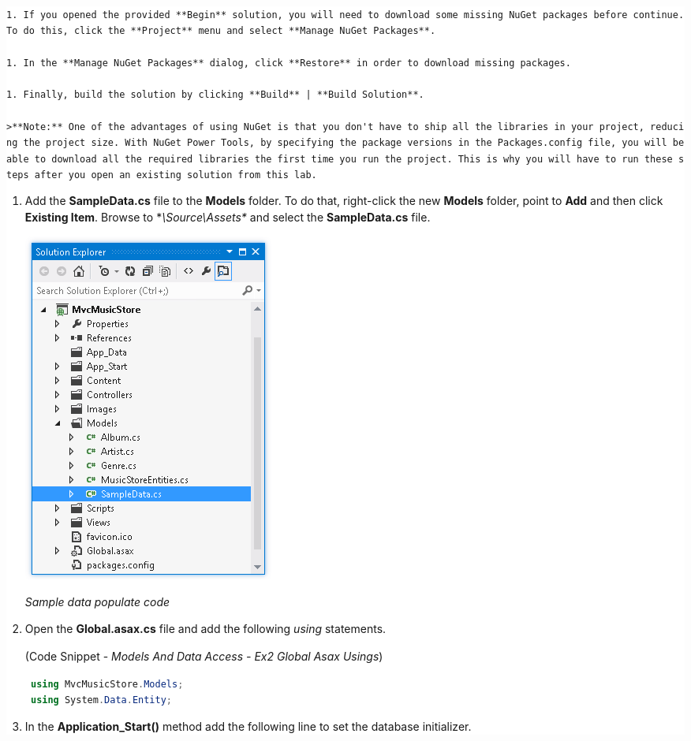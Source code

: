 	1. If you opened the provided **Begin** solution, you will need to download some missing NuGet packages before continue. To do this, click the **Project** menu and select **Manage NuGet Packages**.

	1. In the **Manage NuGet Packages** dialog, click **Restore** in order to download missing packages.

	1. Finally, build the solution by clicking **Build** | **Build Solution**.

	>**Note:** One of the advantages of using NuGet is that you don't have to ship all the libraries in your project, reducing the project size. With NuGet Power Tools, by specifying the package versions in the Packages.config file, you will be able to download all the required libraries the first time you run the project. This is why you will have to run these steps after you open an existing solution from this lab.

1. Add the **SampleData.cs** file to the **Models** folder. To do that, right-click the new **Models** folder, point to **Add** and then click **Existing Item**. Browse to **\Source\Assets\** and select the **SampleData.cs** file.

	![Sample data populate code](images/sample-data-populate-code.png?raw=true "Sample data populate code")
 
	_Sample data populate code_

1. Open the **Global.asax.cs** file and add the following _using_ statements.

	(Code Snippet - _Models And Data Access - Ex2 Global Asax Usings_)

	<!-- mark:1-3 -->
	````C#
	 using MvcMusicStore.Models;
	 using System.Data.Entity;
	````

1. In the **Application_Start()** method add the following line to set the database initializer.

